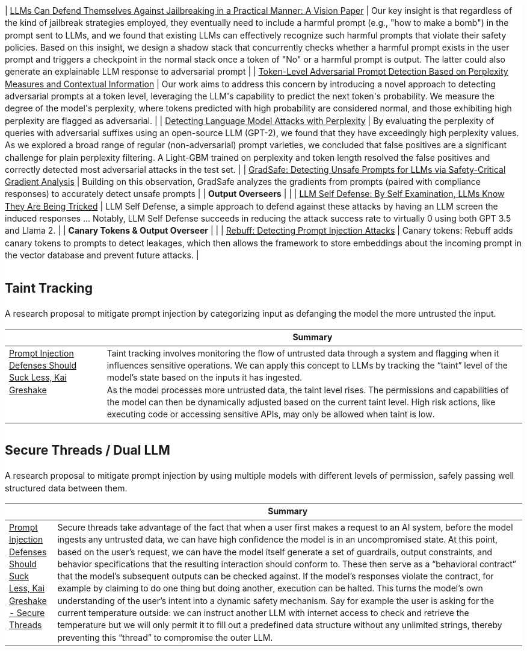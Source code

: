 | [LLMs Can Defend Themselves Against Jailbreaking in a Practical Manner: A Vision Paper](https://arxiv.org/abs/2402.15727) | Our key insight is that regardless of the kind of jailbreak strategies employed, they eventually need to include a harmful prompt (e.g., "how to make a bomb") in the prompt sent to LLMs, and we found that existing LLMs can effectively recognize such harmful prompts that violate their safety policies. Based on this insight, we design a shadow stack that concurrently checks whether a harmful prompt exists in the user prompt and triggers a checkpoint in the normal stack once a token of "No" or a harmful prompt is output. The latter could also generate an explainable LLM response to adversarial prompt |
| [Token-Level Adversarial Prompt Detection Based on Perplexity Measures and Contextual Information](https://arxiv.org/abs/2311.11509) | Our work aims to address this concern by introducing a novel approach to detecting adversarial prompts at a token level, leveraging the LLM's capability to predict the next token's probability. We measure the degree of the model's perplexity, where tokens predicted with high probability are considered normal, and those exhibiting high perplexity are flagged as adversarial. |
| [Detecting Language Model Attacks with Perplexity](https://arxiv.org/abs/2308.14132) | By evaluating the perplexity of queries with adversarial suffixes using an open-source LLM (GPT-2), we found that they have exceedingly high perplexity values. As we explored a broad range of regular (non-adversarial) prompt varieties, we concluded that false positives are a significant challenge for plain perplexity filtering. A Light-GBM trained on perplexity and token length resolved the false positives and correctly detected most adversarial attacks in the test set. |
| [GradSafe: Detecting Unsafe Prompts for LLMs via Safety-Critical Gradient Analysis](https://arxiv.org/abs/2402.13494) | Building on this observation, GradSafe analyzes the gradients from prompts (paired with compliance responses) to accurately detect unsafe prompts |
| **Output Overseers** |  |
| [LLM Self Defense: By Self Examination, LLMs Know They Are Being Tricked](https://arxiv.org/abs/2308.07308) | LLM Self Defense, a simple approach to defend against these attacks by having an LLM screen the induced responses ... Notably, LLM Self Defense succeeds in reducing the attack success rate to virtually 0 using both GPT 3.5 and Llama 2. |
| **Canary Tokens & Output Overseer** |  |
| [Rebuff: Detecting Prompt Injection Attacks](https://blog.langchain.dev/rebuff/) | Canary tokens: Rebuff adds canary tokens to prompts to detect leakages, which then allows the framework to store embeddings about the incoming prompt in the vector database and prevent future attacks. |

## Taint Tracking 

A research proposal to mitigate prompt injection by categorizing input as defanging the model the more untrusted the input.

|   | Summary |
| -------- | ------- |
| [Prompt Injection Defenses Should Suck Less, Kai Greshake](https://kai-greshake.de/posts/approaches-to-pi-defense/#taint-tracking) | Taint tracking involves monitoring the flow of untrusted data through a system and flagging when it influences sensitive operations. We can apply this concept to LLMs by tracking the “taint” level of the model’s state based on the inputs it has ingested. <br> As the model processes more untrusted data, the taint level rises. The permissions and capabilities of the model can then be dynamically adjusted based on the current taint level. High risk actions, like executing code or accessing sensitive APIs, may only be allowed when taint is low. |

## Secure Threads / Dual LLM

A research proposal to mitigate prompt injection by using multiple models with different levels of permission, safely passing well structured data between them.


|   | Summary |
| -------- | ------- |
| [Prompt Injection Defenses Should Suck Less, Kai Greshake - Secure Threads](https://kai-greshake.de/posts/approaches-to-pi-defense/#secure-threads) | Secure threads take advantage of the fact that when a user first makes a request to an AI system, before the model ingests any untrusted data, we can have high confidence the model is in an uncompromised state. At this point, based on the user’s request, we can have the model itself generate a set of guardrails, output constraints, and behavior specifications that the resulting interaction should conform to. These then serve as a “behavioral contract” that the model’s subsequent outputs can be checked against. If the model’s responses violate the contract, for example by claiming to do one thing but doing another, execution can be halted. This turns the model’s own understanding of the user’s intent into a dynamic safety mechanism. Say for example the user is asking for the current temperature outside: we can instruct another LLM with internet access to check and retrieve the temperature but we will only permit it to fill out a predefined data structure without any unlimited strings, thereby preventing this “thread” to compromise the outer LLM. |
